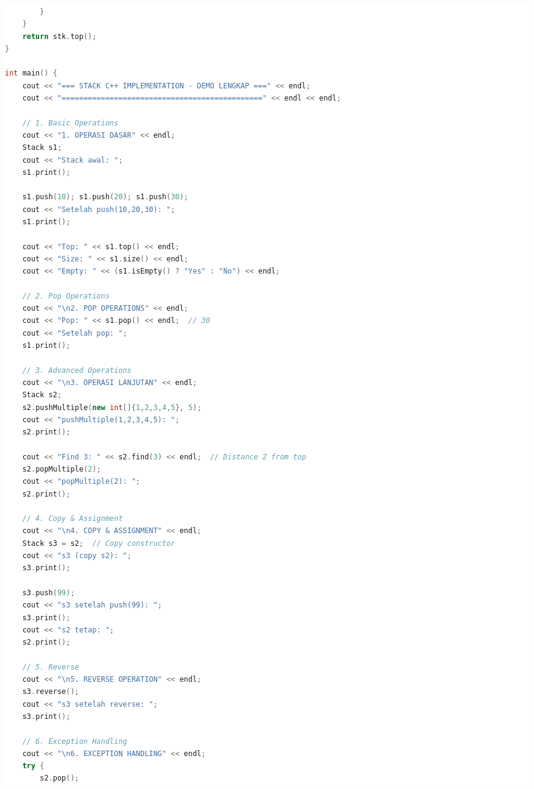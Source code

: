 ```cpp
        }
    }
    return stk.top();
}

int main() {
    cout << "=== STACK C++ IMPLEMENTATION - DEMO LENGKAP ===" << endl;
    cout << "==============================================" << endl << endl;

    // 1. Basic Operations
    cout << "1. OPERASI DASAR" << endl;
    Stack s1;
    cout << "Stack awal: ";
    s1.print();

    s1.push(10); s1.push(20); s1.push(30);
    cout << "Setelah push(10,20,30): ";
    s1.print();

    cout << "Top: " << s1.top() << endl;
    cout << "Size: " << s1.size() << endl;
    cout << "Empty: " << (s1.isEmpty() ? "Yes" : "No") << endl;

    // 2. Pop Operations
    cout << "\n2. POP OPERATIONS" << endl;
    cout << "Pop: " << s1.pop() << endl;  // 30
    cout << "Setelah pop: ";
    s1.print();

    // 3. Advanced Operations
    cout << "\n3. OPERASI LANJUTAN" << endl;
    Stack s2;
    s2.pushMultiple(new int[]{1,2,3,4,5}, 5);
    cout << "pushMultiple(1,2,3,4,5): ";
    s2.print();

    cout << "Find 3: " << s2.find(3) << endl;  // Distance 2 from top
    s2.popMultiple(2);
    cout << "popMultiple(2): ";
    s2.print();

    // 4. Copy & Assignment
    cout << "\n4. COPY & ASSIGNMENT" << endl;
    Stack s3 = s2;  // Copy constructor
    cout << "s3 (copy s2): ";
    s3.print();

    s3.push(99);
    cout << "s3 setelah push(99): ";
    s3.print();
    cout << "s2 tetap: ";
    s2.print();

    // 5. Reverse
    cout << "\n5. REVERSE OPERATION" << endl;
    s3.reverse();
    cout << "s3 setelah reverse: ";
    s3.print();

    // 6. Exception Handling
    cout << "\n6. EXCEPTION HANDLING" << endl;
    try {
        s2.pop();
```